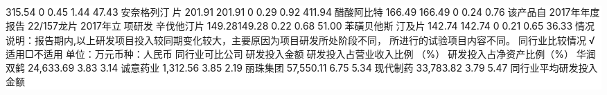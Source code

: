 315.54
0
0.45
1.44
47.43
安奈格列汀
片
201.91
201.91
0
0.29
0.92
411.94
醋酸阿比特
166.49
166.49
0
0.24
0.76
该产品自
2017年年度报告
22/157龙片
2017年立
项研发
辛伐他汀片
149.28149.28
0.22
0.68
51.00
苯磺贝他斯
汀及片
142.74
142.74
0
0.21
0.65
36.33
情况说明：报告期内,以上研发项目投入较同期变化较大，主要原因为项目研发所处阶段不同，
所进行的试验项目内容不同。
同行业比较情况
√适用□不适用
单位：万元币种：人民币
同行业可比公司
研发投入金额
研发投入占营业收入比例
（%）
研发投入占净资产比例（%）
华润双鹤
24,633.69
3.83
3.14
诚意药业
1,312.56
3.85
2.19
丽珠集团
57,550.11
6.75
5.34
现代制药
33,783.82
3.79
5.47
同行业平均研发投入金额